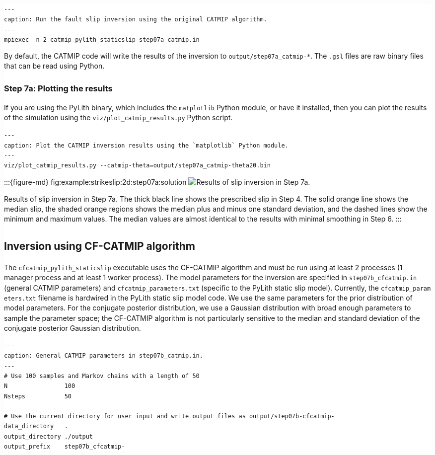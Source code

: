 ```{code-block} console
---
caption: Run the fault slip inversion using the original CATMIP algorithm.
---
mpiexec -n 2 catmip_pylith_staticslip step07a_catmip.in
```

By default, the CATMIP code will write the results of the inversion to `output/step07a_catmip-*`.
The `.gsl` files are raw binary files that can be read using Python.

### Step 7a: Plotting the results

If you are using the PyLith binary, which includes the `matplotlib` Python module, or have it installed, then you can plot the results of the simulation using the `viz/plot_catmip_results.py` Python script.

```{code-block} console
---
caption: Plot the CATMIP inversion results using the `matplotlib` Python module.
---
viz/plot_catmip_results.py --catmip-theta=output/step07a_catmip-theta20.bin
```

:::{figure-md} fig:example:strikeslip:2d:step07a:solution
<img src="figs/step07a-solution.*" alt="Results of slip inversion in Step 7a." width="100%"/>

Results of slip inversion in Step 7a.
The thick black line shows the prescribed slip in Step 4.
The solid orange line shows the median slip, the shaded orange regions shows the median plus and minus one standard deviation, and the dashed lines show the minimum and maximum values.
The median values are almost identical to the results with minimal smoothing in Step 6.
:::

## Inversion using CF-CATMIP algorithm

The `cfcatmip_pylith_staticslip` executable uses the CF-CATMIP algorithm and must be run using at least 2 processes (1 manager process and at least 1 worker process).
The model parameters for the inversion are specified in `step07b_cfcatmip.in` (general CATMIP parameters) and `cfcatmip_parameters.txt` (specific to the PyLith static slip model).
Currently, the `cfcatmip_parameters.txt` filename is hardwired in the PyLith static slip model code.
We use the same parameters for the prior distribution of model parameters.
For the conjugate posterior distribution, we use a Gaussian distribution with broad enough parameters to sample the parameter space; the CF-CATMIP algorithm is not particularly sensitive to the median and standard deviation of the conjugate posterior Gaussian distribution.

```{code-block} python
---
caption: General CATMIP parameters in step07b_catmip.in.
---
# Use 100 samples and Markov chains with a length of 50
N                100
Nsteps           50

# Use the current directory for user input and write output files as output/step07b-cfcatmip-
data_directory   .
output_directory ./output
output_prefix    step07b_cfcatmip-
```
